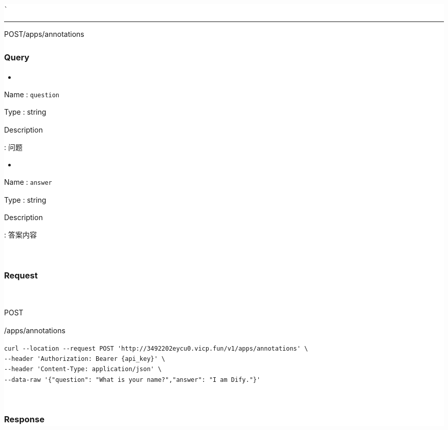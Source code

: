```
`
```

*** ** * ** ***

POST/apps/annotations

### Query

*


  Name
  :   `question`


  Type
  :
      string


  Description

  :   问题

*


  Name
  :   `answer`


  Type
  :
      string


  Description

  :   答案内容

<br />

### Request

<br />

POST

/apps/annotations

```
curl --location --request POST 'http://3492202eycu0.vicp.fun/v1/apps/annotations' \
--header 'Authorization: Bearer {api_key}' \
--header 'Content-Type: application/json' \
--data-raw '{"question": "What is your name?","answer": "I am Dify."}'
```

<br />

### Response
